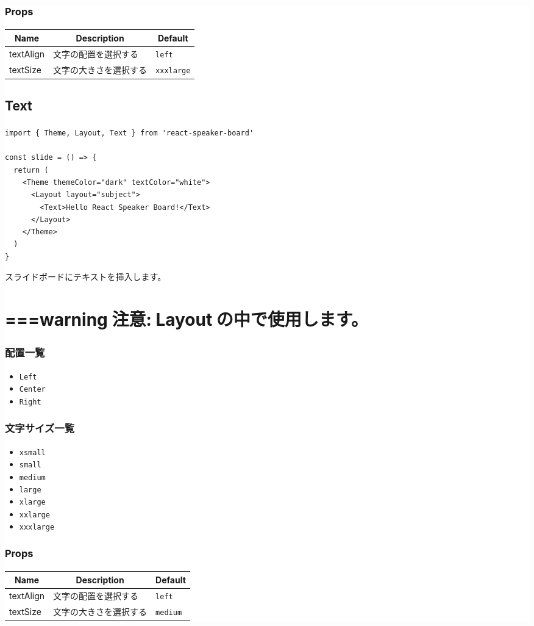 ### Props

| Name | Description | Default |
|----|----|----|
| textAlign | 文字の配置を選択する | `left` |
| textSize | 文字の大きさを選択する | `xxxlarge` |


## Text
```tsx
import { Theme, Layout, Text } from 'react-speaker-board'

const slide = () => {
  return (
    <Theme themeColor="dark" textColor="white">
      <Layout layout="subject">
        <Text>Hello React Speaker Board!</Text>
      </Layout>
    </Theme>
  )
}
```

スライドボードにテキストを挿入します。

===warning
**注意**: Layout の中で使用します。
===

### 配置一覧
- `Left`
- `Center`
- `Right`


### 文字サイズ一覧
- `xsmall`
- `small`
- `medium`
- `large`
- `xlarge`
- `xxlarge`
- `xxxlarge`

### Props

| Name | Description | Default |
|----|----|----|
| textAlign | 文字の配置を選択する | `left` |
| textSize | 文字の大きさを選択する | `medium` |
